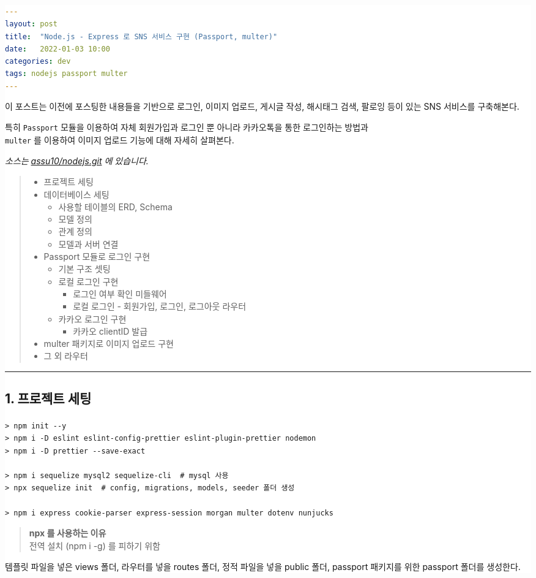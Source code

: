 ```yaml
---
layout: post
title:  "Node.js - Express 로 SNS 서비스 구현 (Passport, multer)"
date:   2022-01-03 10:00
categories: dev
tags: nodejs passport multer
---
```


이 포스트는 이전에 포스팅한 내용들을 기반으로 로그인, 이미지 업로드, 게시글 작성, 해시태그 검색, 팔로잉 등이 있는
SNS 서비스를 구축해본다.

특히 `Passport` 모듈을 이용하여 자체 회원가입과 로그인 뿐 아니라 카카오톡을 통한 로그인하는 방법과  
`multer` 를 이용하여 이미지 업로드 기능에 대해 자세히 살펴본다.


*소스는 [assu10/nodejs.git](https://github.com/assu10/nodejs.git) 에 있습니다.*

> - 프로젝트 세팅
> - 데이터베이스 세팅
>   - 사용할 테이블의 ERD, Schema
>   - 모델 정의
>   - 관계 정의
>   - 모델과 서버 연결
> - Passport 모듈로 로그인 구현
>   - 기본 구조 셋팅
>   - 로컬 로그인 구현
>     - 로그인 여부 확인 미들웨어
>     - 로컬 로그인 - 회원가입, 로그인, 로그아웃 라우터
>   - 카카오 로그인 구현
>     - 카카오 clientID 발급
> - multer 패키지로 이미지 업로드 구현
> - 그 외 라우터

---

## 1. 프로젝트 세팅

```shell
> npm init --y
> npm i -D eslint eslint-config-prettier eslint-plugin-prettier nodemon
> npm i -D prettier --save-exact

> npm i sequelize mysql2 sequelize-cli  # mysql 사용
> npx sequelize init  # config, migrations, models, seeder 폴더 생성

> npm i express cookie-parser express-session morgan multer dotenv nunjucks
```

> **npx 를 사용하는 이유**  
> 전역 설치 (npm i -g) 를 피하기 위함

템플릿 파일을 넣은 views 폴더, 라우터를 넣을 routes 폴더, 정적 파일을 넣을 public 폴더, passport 패키지를 위한
passport 폴더를 생성한다.
